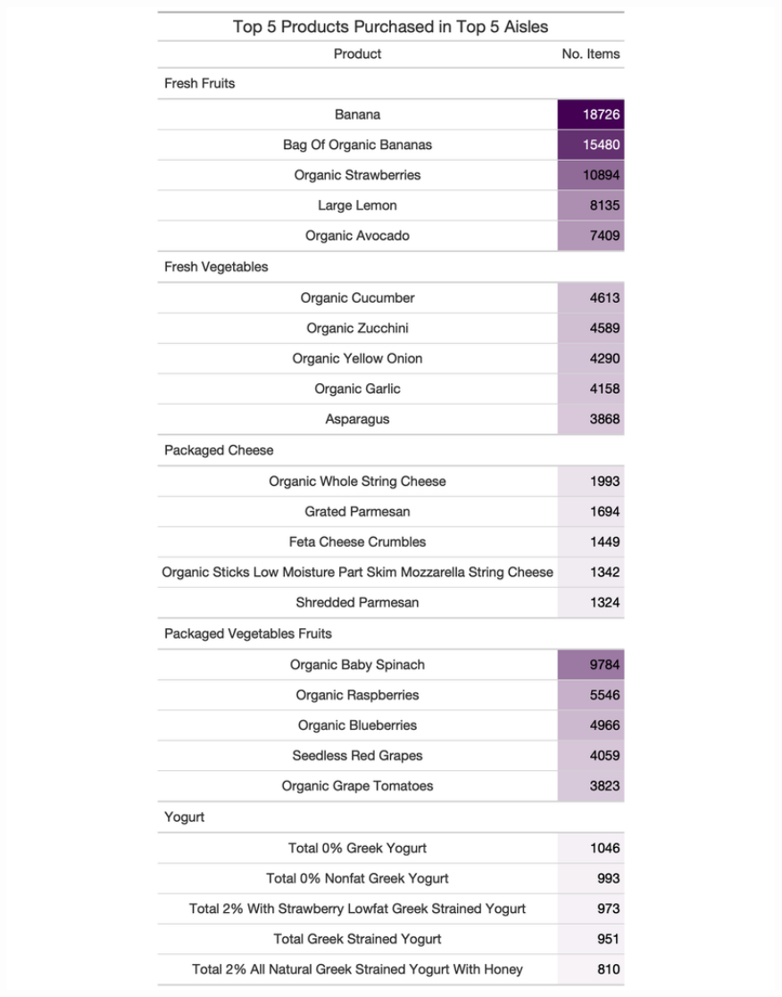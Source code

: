 <img src="pubh7462_hm3_rabe0092_files/figure-gfm/unnamed-chunk-6-1.png" width="90%" style="display: block; margin: auto;" />
